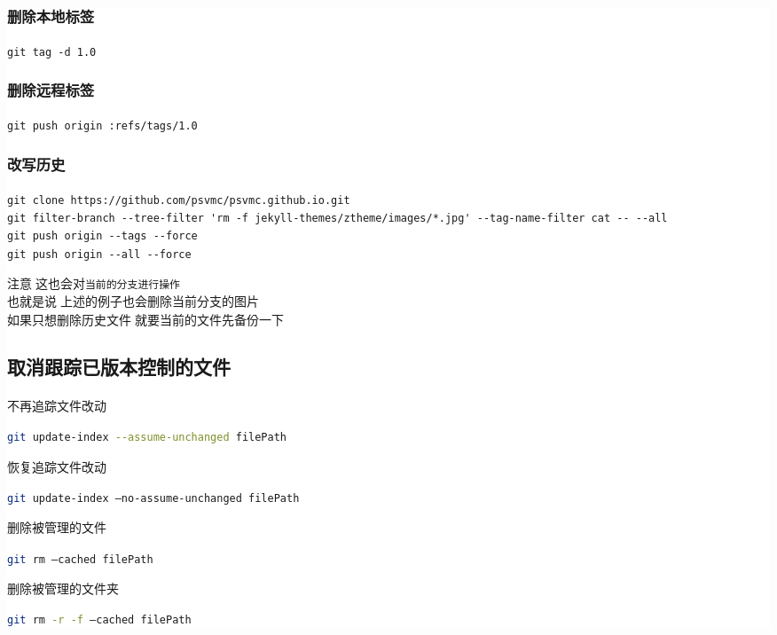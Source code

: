 ### 删除本地标签

```
git tag -d 1.0
```

### 删除远程标签

```
git push origin :refs/tags/1.0
```

### 改写历史

```
git clone https://github.com/psvmc/psvmc.github.io.git
git filter-branch --tree-filter 'rm -f jekyll-themes/ztheme/images/*.jpg' --tag-name-filter cat -- --all
git push origin --tags --force
git push origin --all --force
```

注意 这也会对`当前的分支进行操作`  
也就是说  上述的例子也会删除当前分支的图片  
如果只想删除历史文件 就要当前的文件先备份一下



## 取消跟踪已版本控制的文件

不再追踪文件改动 

```bash
git update-index --assume-unchanged filePath
```

恢复追踪文件改动 

```bash
git update-index —no-assume-unchanged filePath
```

删除被管理的文件 

```bash
git rm —cached filePath
```

删除被管理的文件夹 

```bash
git rm -r -f —cached filePath
```



